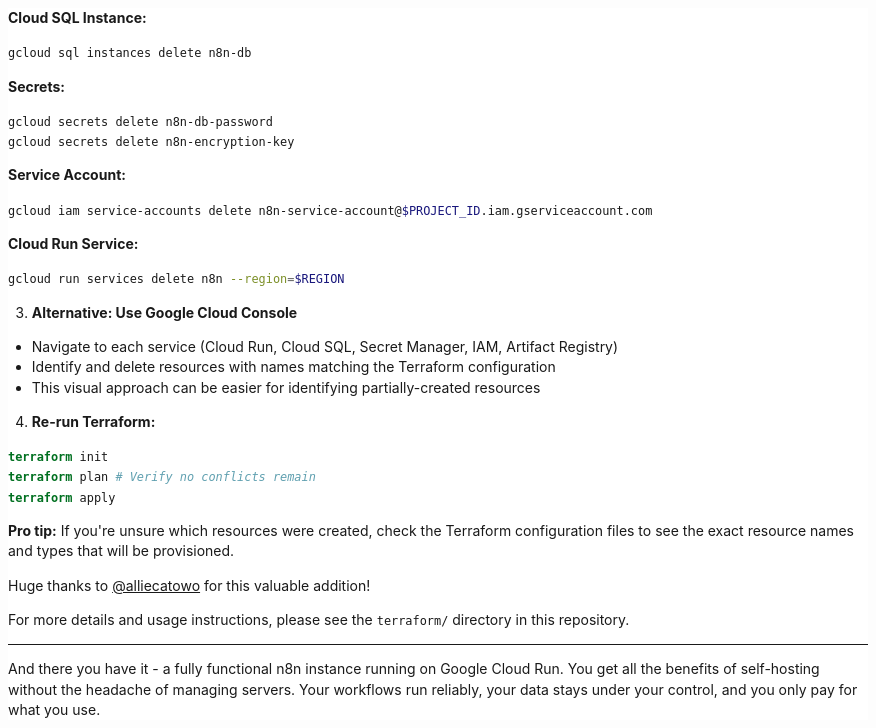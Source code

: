 **Cloud SQL Instance:**

```bash
gcloud sql instances delete n8n-db
```

**Secrets:**

```bash
gcloud secrets delete n8n-db-password
gcloud secrets delete n8n-encryption-key
```

**Service Account:**

```bash
gcloud iam service-accounts delete n8n-service-account@$PROJECT_ID.iam.gserviceaccount.com
```

**Cloud Run Service:**

```bash
gcloud run services delete n8n --region=$REGION
```

3. **Alternative: Use Google Cloud Console**
- Navigate to each service (Cloud Run, Cloud SQL, Secret Manager, IAM, Artifact Registry)
- Identify and delete resources with names matching the Terraform configuration
- This visual approach can be easier for identifying partially-created resources

4. **Re-run Terraform:**

```tf
terraform init
terraform plan # Verify no conflicts remain
terraform apply
```

**Pro tip:** If you're unsure which resources were created, check the Terraform configuration files to see the exact resource names and types that will be provisioned.

Huge thanks to [@alliecatowo](https://github.com/alliecatowo) for this valuable addition!

For more details and usage instructions, please see the `terraform/` directory in this repository.

---

And there you have it - a fully functional n8n instance running on Google Cloud Run. You get all the benefits of self-hosting without the headache of managing servers. Your workflows run reliably, your data stays under your control, and you only pay for what you use.
